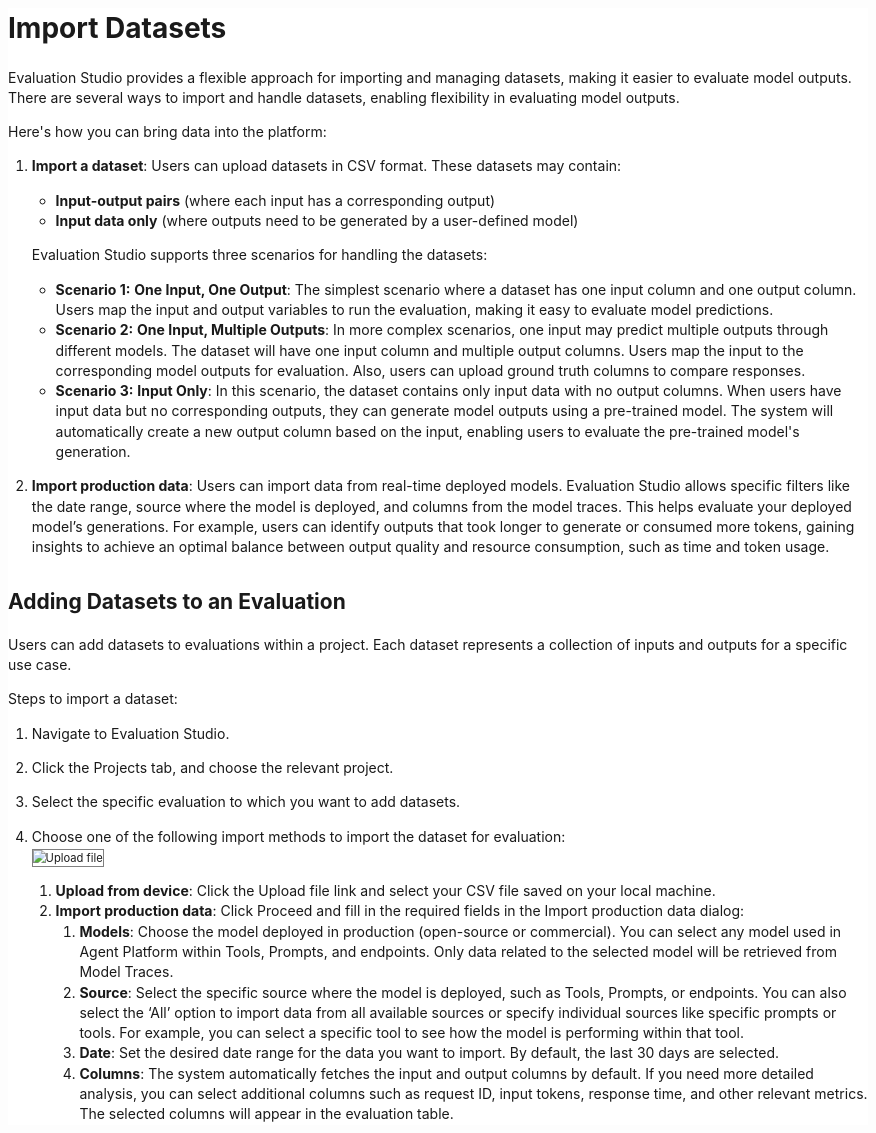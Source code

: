 # Import Datasets

Evaluation Studio provides a flexible approach for importing and managing datasets, making it easier to evaluate model outputs. There are several ways to import and handle datasets, enabling flexibility in evaluating model outputs.

Here's how you can bring data into the platform:

1. **Import a dataset**: Users can upload datasets in CSV format. These datasets may contain:

    * **Input-output pairs** (where each input has a corresponding output)
    * **Input data only** (where outputs need to be generated by a user-defined model)

    Evaluation Studio supports three scenarios for handling the datasets:

    * **Scenario 1:** **One Input, One Output**: The simplest scenario where a dataset has one input column and one output column. Users map the input and output variables to run the evaluation, making it easy to evaluate model predictions.
    * **Scenario 2:** **One Input, Multiple Outputs**: In more complex scenarios, one input may predict multiple outputs through different models. The dataset will have one input column and multiple output columns. Users map the input to the corresponding model outputs for evaluation. Also, users can upload ground truth columns to compare responses.
    * **Scenario 3:** **Input Only**: In this scenario, the dataset contains only input data with no output columns. When users have input data but no corresponding outputs, they can generate model outputs using a pre-trained model. The system will automatically create a new output column based on the input, enabling users to evaluate the pre-trained model's generation.

2. **Import production data**: Users can import data from real-time deployed models. Evaluation Studio allows specific filters like the date range, source where the model is deployed, and columns from the model traces. This helps evaluate your deployed model’s generations. For example, users can identify outputs that took longer to generate or consumed more tokens, gaining insights to achieve an optimal balance between output quality and resource consumption, such as time and token usage.


## Adding Datasets to an Evaluation

Users can add datasets to evaluations within a project. Each dataset represents a collection of inputs and outputs for a specific use case.

Steps to import a dataset:

1. Navigate to Evaluation Studio.
2. Click the Projects tab, and choose the relevant project.
3. Select the specific evaluation to which you want to add datasets.
4. Choose one of the following import methods to import the dataset for evaluation:  
    <img src="../images/import_dataset_new.png" alt="Upload file" title="Upload file" style="border: 1px solid gray; zoom:80%;">  

    1. **Upload from device**: Click the Upload file link and select your CSV file saved on your local machine.
    2. **Import production data**: Click Proceed and fill in the required fields in the Import production data dialog:
        1. **Models**: Choose the model deployed in production (open-source or commercial). You can select any model used in Agent Platform within Tools, Prompts, and endpoints. Only data related to the selected model will be retrieved from Model Traces.
        2. **Source**: Select the specific source where the model is deployed, such as Tools, Prompts, or endpoints. You can also select the ‘All’ option to import data from all available sources or specify individual sources like specific prompts or tools. For example, you can select a specific tool to see how the model is performing within that tool.
        3. **Date**: Set the desired date range for the data you want to import. By default, the last 30 days are selected.
        4. **Columns**: The system automatically fetches the input and output columns by default. If you need more detailed analysis, you can select additional columns such as request ID, input tokens, response time, and other relevant metrics. The selected columns will appear in the evaluation table.  
